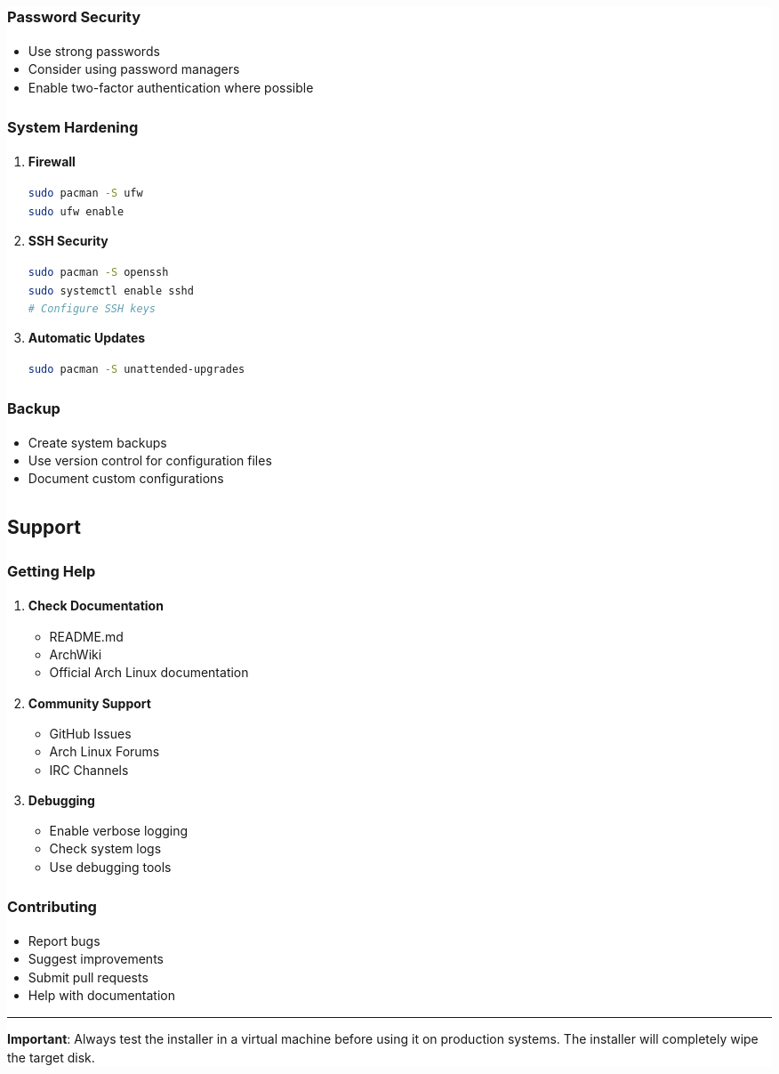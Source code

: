 ### Password Security

- Use strong passwords
- Consider using password managers
- Enable two-factor authentication where possible

### System Hardening

1. **Firewall**
   ```bash
   sudo pacman -S ufw
   sudo ufw enable
   ```

2. **SSH Security**
   ```bash
   sudo pacman -S openssh
   sudo systemctl enable sshd
   # Configure SSH keys
   ```

3. **Automatic Updates**
   ```bash
   sudo pacman -S unattended-upgrades
   ```

### Backup

- Create system backups
- Use version control for configuration files
- Document custom configurations

## Support

### Getting Help

1. **Check Documentation**
   - README.md
   - ArchWiki
   - Official Arch Linux documentation

2. **Community Support**
   - GitHub Issues
   - Arch Linux Forums
   - IRC Channels

3. **Debugging**
   - Enable verbose logging
   - Check system logs
   - Use debugging tools

### Contributing

- Report bugs
- Suggest improvements
- Submit pull requests
- Help with documentation

---

**Important**: Always test the installer in a virtual machine before using it on production systems. The installer will completely wipe the target disk.

